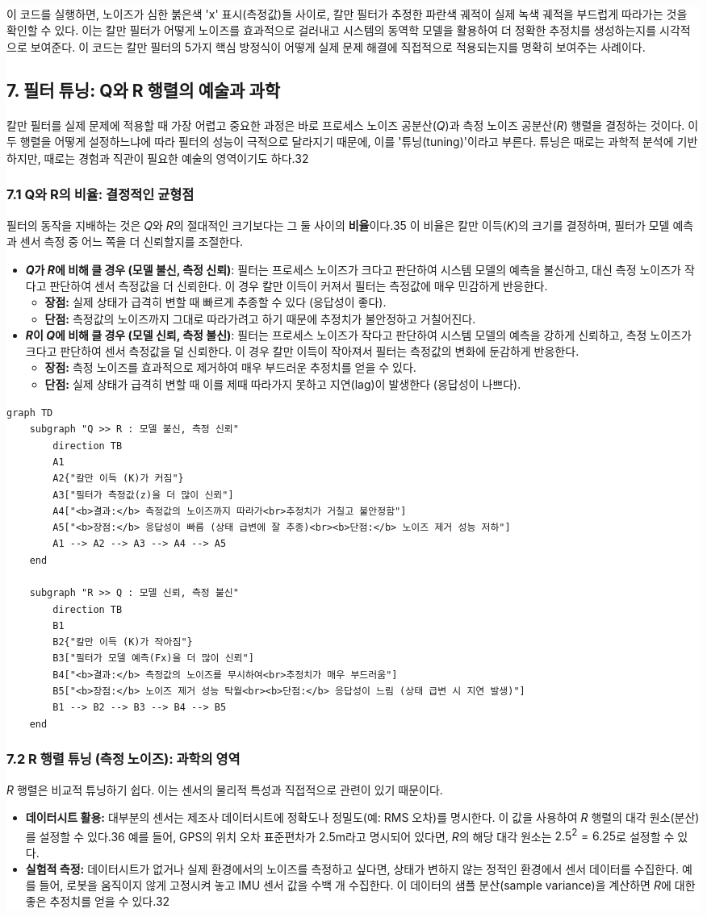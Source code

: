 이 코드를 실행하면, 노이즈가 심한 붉은색 'x' 표시(측정값)들 사이로, 칼만 필터가 추정한 파란색 궤적이 실제 녹색 궤적을 부드럽게 따라가는 것을 확인할 수 있다. 이는 칼만 필터가 어떻게 노이즈를 효과적으로 걸러내고 시스템의 동역학 모델을 활용하여 더 정확한 추정치를 생성하는지를 시각적으로 보여준다. 이 코드는 칼만 필터의 5가지 핵심 방정식이 어떻게 실제 문제 해결에 직접적으로 적용되는지를 명확히 보여주는 사례이다.

## 7.  필터 튜닝: Q와 R 행렬의 예술과 과학

칼만 필터를 실제 문제에 적용할 때 가장 어렵고 중요한 과정은 바로 프로세스 노이즈 공분산($Q$)과 측정 노이즈 공분산($R$) 행렬을 결정하는 것이다. 이 두 행렬을 어떻게 설정하느냐에 따라 필터의 성능이 극적으로 달라지기 때문에, 이를 '튜닝(tuning)'이라고 부른다. 튜닝은 때로는 과학적 분석에 기반하지만, 때로는 경험과 직관이 필요한 예술의 영역이기도 하다.32

### 7.1 Q와 R의 비율: 결정적인 균형점

필터의 동작을 지배하는 것은 $Q$와 $R$의 절대적인 크기보다는 그 둘 사이의 **비율**이다.35 이 비율은 칼만 이득($K$)의 크기를 결정하며, 필터가 모델 예측과 센서 측정 중 어느 쪽을 더 신뢰할지를 조절한다.

- **$Q$가 $R$에 비해 클 경우 (모델 불신, 측정 신뢰)**: 필터는 프로세스 노이즈가 크다고 판단하여 시스템 모델의 예측을 불신하고, 대신 측정 노이즈가 작다고 판단하여 센서 측정값을 더 신뢰한다. 이 경우 칼만 이득이 커져서 필터는 측정값에 매우 민감하게 반응한다.
  - **장점:** 실제 상태가 급격히 변할 때 빠르게 추종할 수 있다 (응답성이 좋다).
  - **단점:** 측정값의 노이즈까지 그대로 따라가려고 하기 때문에 추정치가 불안정하고 거칠어진다.
- **$R$이 $Q$에 비해 클 경우 (모델 신뢰, 측정 불신)**: 필터는 프로세스 노이즈가 작다고 판단하여 시스템 모델의 예측을 강하게 신뢰하고, 측정 노이즈가 크다고 판단하여 센서 측정값을 덜 신뢰한다. 이 경우 칼만 이득이 작아져서 필터는 측정값의 변화에 둔감하게 반응한다.
  - **장점:** 측정 노이즈를 효과적으로 제거하여 매우 부드러운 추정치를 얻을 수 있다.
  - **단점:** 실제 상태가 급격히 변할 때 이를 제때 따라가지 못하고 지연(lag)이 발생한다 (응답성이 나쁘다).

```mermaid
graph TD
    subgraph "Q >> R : 모델 불신, 측정 신뢰"
        direction TB
        A1
        A2{"칼만 이득 (K)가 커짐"}
        A3["필터가 측정값(z)을 더 많이 신뢰"]
        A4["<b>결과:</b> 측정값의 노이즈까지 따라가<br>추정치가 거칠고 불안정함"]
        A5["<b>장점:</b> 응답성이 빠름 (상태 급변에 잘 추종)<br><b>단점:</b> 노이즈 제거 성능 저하"]
        A1 --> A2 --> A3 --> A4 --> A5
    end

    subgraph "R >> Q : 모델 신뢰, 측정 불신"
        direction TB
        B1
        B2{"칼만 이득 (K)가 작아짐"}
        B3["필터가 모델 예측(Fx)을 더 많이 신뢰"]
        B4["<b>결과:</b> 측정값의 노이즈를 무시하여<br>추정치가 매우 부드러움"]
        B5["<b>장점:</b> 노이즈 제거 성능 탁월<br><b>단점:</b> 응답성이 느림 (상태 급변 시 지연 발생)"]
        B1 --> B2 --> B3 --> B4 --> B5
    end
```

### 7.2 R 행렬 튜닝 (측정 노이즈): 과학의 영역

$R$ 행렬은 비교적 튜닝하기 쉽다. 이는 센서의 물리적 특성과 직접적으로 관련이 있기 때문이다.

- **데이터시트 활용:** 대부분의 센서는 제조사 데이터시트에 정확도나 정밀도(예: RMS 오차)를 명시한다. 이 값을 사용하여 $R$ 행렬의 대각 원소(분산)를 설정할 수 있다.36 예를 들어, GPS의 위치 오차 표준편차가 2.5m라고 명시되어 있다면, $R$의 해당 대각 원소는 $2.5^2 = 6.25$로 설정할 수 있다.
- **실험적 측정:** 데이터시트가 없거나 실제 환경에서의 노이즈를 측정하고 싶다면, 상태가 변하지 않는 정적인 환경에서 센서 데이터를 수집한다. 예를 들어, 로봇을 움직이지 않게 고정시켜 놓고 IMU 센서 값을 수백 개 수집한다. 이 데이터의 샘플 분산(sample variance)을 계산하면 $R$에 대한 좋은 추정치를 얻을 수 있다.32
